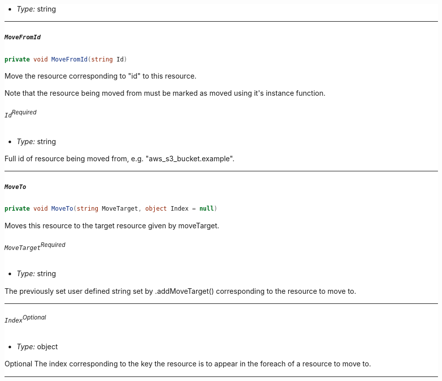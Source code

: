- *Type:* string

---

##### `MoveFromId` <a name="MoveFromId" id="rhizo-co-terraform-provider-oci.databaseMigrationMigration.DatabaseMigrationMigration.moveFromId"></a>

```csharp
private void MoveFromId(string Id)
```

Move the resource corresponding to "id" to this resource.

Note that the resource being moved from must be marked as moved using it's instance function.

###### `Id`<sup>Required</sup> <a name="Id" id="rhizo-co-terraform-provider-oci.databaseMigrationMigration.DatabaseMigrationMigration.moveFromId.parameter.id"></a>

- *Type:* string

Full id of resource being moved from, e.g. "aws_s3_bucket.example".

---

##### `MoveTo` <a name="MoveTo" id="rhizo-co-terraform-provider-oci.databaseMigrationMigration.DatabaseMigrationMigration.moveTo"></a>

```csharp
private void MoveTo(string MoveTarget, object Index = null)
```

Moves this resource to the target resource given by moveTarget.

###### `MoveTarget`<sup>Required</sup> <a name="MoveTarget" id="rhizo-co-terraform-provider-oci.databaseMigrationMigration.DatabaseMigrationMigration.moveTo.parameter.moveTarget"></a>

- *Type:* string

The previously set user defined string set by .addMoveTarget() corresponding to the resource to move to.

---

###### `Index`<sup>Optional</sup> <a name="Index" id="rhizo-co-terraform-provider-oci.databaseMigrationMigration.DatabaseMigrationMigration.moveTo.parameter.index"></a>

- *Type:* object

Optional The index corresponding to the key the resource is to appear in the foreach of a resource to move to.

---

